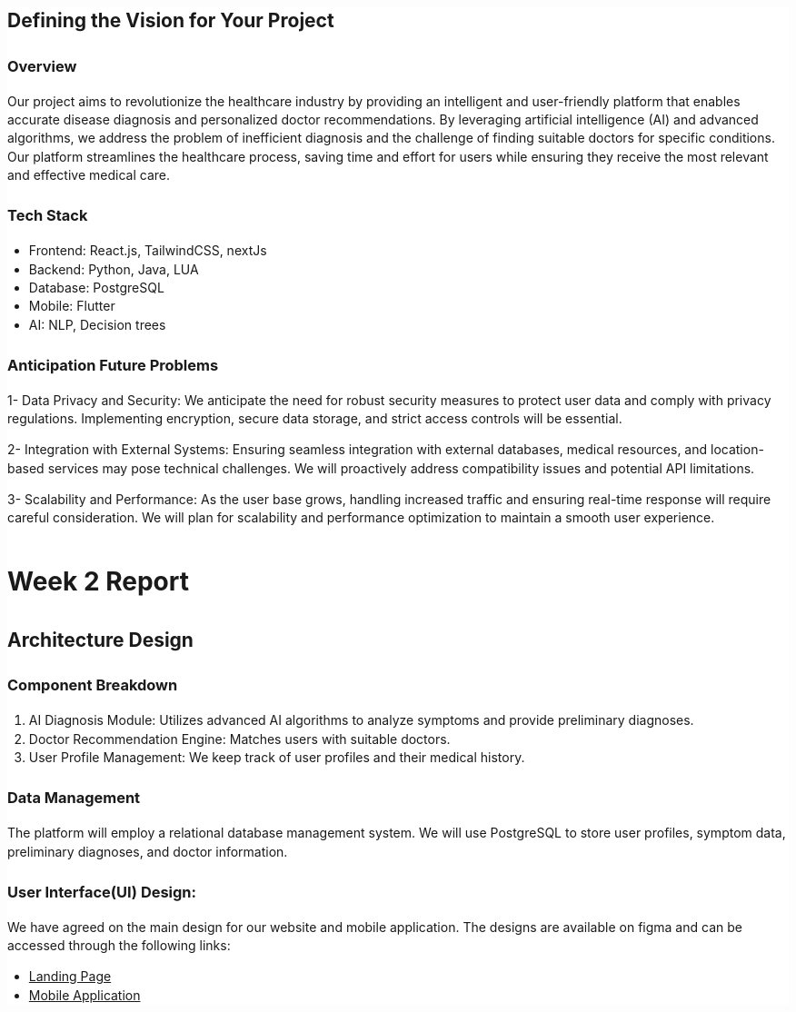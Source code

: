 ## Defining the Vision for Your Project

### Overview
Our project aims to revolutionize the healthcare industry by providing an intelligent and user-friendly platform that enables accurate disease diagnosis and personalized doctor recommendations. By leveraging artificial intelligence (AI) and advanced algorithms, we address the problem of inefficient diagnosis and the challenge of finding suitable doctors for specific conditions. Our platform streamlines the healthcare process, saving time and effort for users while ensuring they receive the most relevant and effective medical care.

### Tech Stack
* Frontend: React.js, TailwindCSS, nextJs
* Backend: Python, Java, LUA
* Database: PostgreSQL
* Mobile: Flutter
* AI: NLP, Decision trees

### Anticipation Future Problems
1- Data Privacy and Security: We anticipate the need for robust security measures to protect user data and comply with privacy regulations. Implementing encryption, secure data storage, and strict access controls will be essential.

2- Integration with External Systems: Ensuring seamless integration with external databases, medical resources, and location-based services may pose technical challenges. We will proactively address compatibility issues and potential API limitations.

3- Scalability and Performance: As the user base grows, handling increased traffic and ensuring real-time response will require careful consideration. We will plan for scalability and performance optimization to maintain a smooth user experience.


# Week 2 Report

## Architecture Design

### Component Breakdown
1. AI Diagnosis Module: Utilizes advanced AI algorithms to analyze symptoms and provide preliminary diagnoses.
2. Doctor Recommendation Engine: Matches users with suitable doctors.
3. User Profile Management: We keep track of user profiles and their medical history.

### Data Management
The platform will employ a relational database management system. We will use PostgreSQL to store user profiles, symptom data, preliminary diagnoses, and doctor information.

### User Interface(UI) Design:
We have agreed on the main design for our website and mobile application. The designs are available on figma and can be accessed through the following links:
* [Landing Page](https://www.figma.com/file/vfig3GqohPdEdZ9T5iobsG/Untitled?type=design&node-id=0%3A1&t=UuhiSCxQt9IUuGUc-1)
* [Mobile Application](https://www.figma.com/file/yuFRxpkTyESOVsHQonAHRg/Untitled?type=design&node-id=0%3A1&t=DSkRwfnDLBPvE8Du-1)
